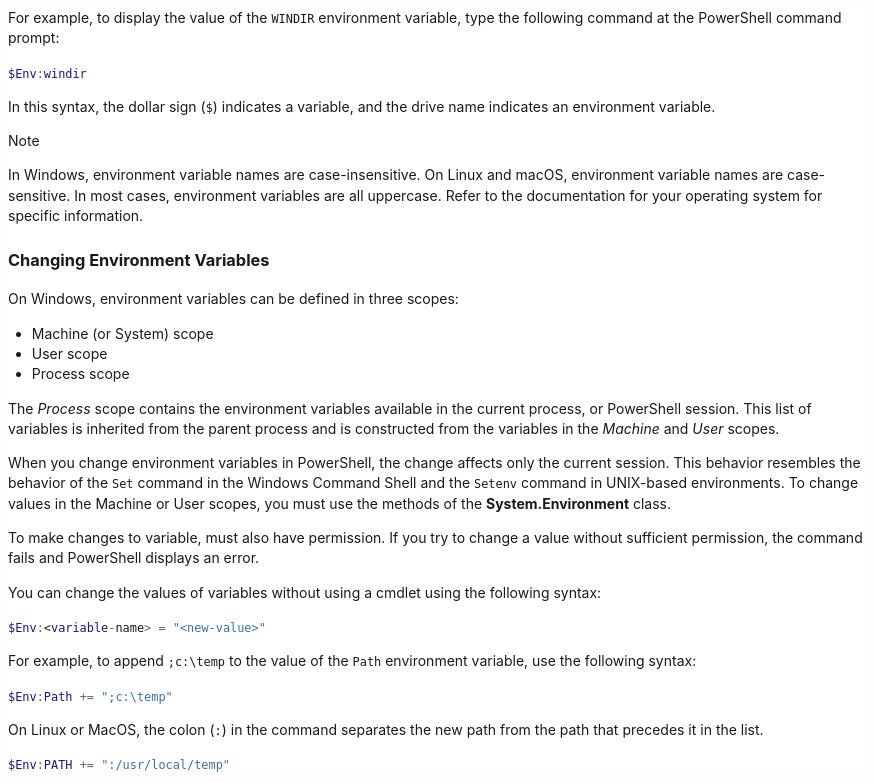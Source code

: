 For example, to display the value of the `WINDIR` environment variable, type
the following command at the PowerShell command prompt:

```powershell
$Env:windir
```

In this syntax, the dollar sign (`$`) indicates a variable, and the drive name
indicates an environment variable.

> [!NOTE]
> In Windows, environment variable names are case-insensitive. On Linux and
> macOS, environment variable names are case-sensitive. In most cases,
> environment variables are all uppercase. Refer to the documentation for your
> operating system for specific information.

### Changing Environment Variables

On Windows, environment variables can be defined in three scopes:

- Machine (or System) scope
- User scope
- Process scope

The _Process_ scope contains the environment variables available in the current
process, or PowerShell session. This list of variables is inherited from the
parent process and is constructed from the variables in the _Machine_ and
_User_ scopes.

When you change environment variables in PowerShell, the change affects only
the current session. This behavior resembles the behavior of the `Set` command
in the Windows Command Shell and the `Setenv` command in UNIX-based
environments. To change values in the Machine or User scopes, you must use the
methods of the **System.Environment** class.

To make changes to variable, must also have permission. If you try to change a
value without sufficient permission, the command fails and PowerShell displays
an error.

You can change the values of variables without using a cmdlet using the
following syntax:

```powershell
$Env:<variable-name> = "<new-value>"
```

For example, to append `;c:\temp` to the value of the `Path` environment
variable, use the following syntax:

```powershell
$Env:Path += ";c:\temp"
```

On Linux or MacOS, the colon (`:`) in the command separates the new path from
the path that precedes it in the list.

```powershell
$Env:PATH += ":/usr/local/temp"
```
